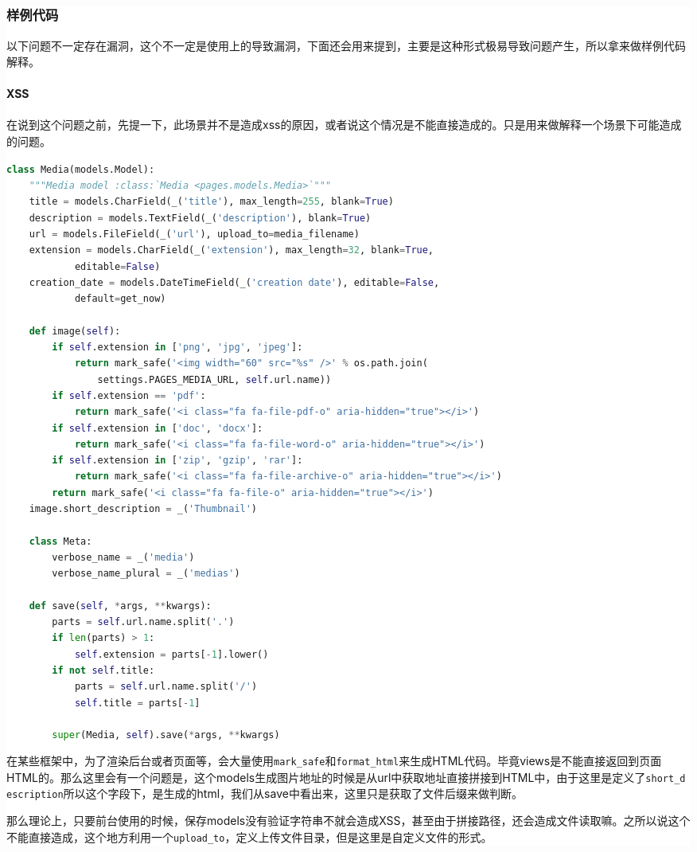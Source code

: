 ### 样例代码

以下问题不一定存在漏洞，这个不一定是使用上的导致漏洞，下面还会用来提到，主要是这种形式极易导致问题产生，所以拿来做样例代码解释。

#### XSS

在说到这个问题之前，先提一下，此场景并不是造成xss的原因，或者说这个情况是不能直接造成的。只是用来做解释一个场景下可能造成的问题。

```python
class Media(models.Model):
    """Media model :class:`Media <pages.models.Media>`"""
    title = models.CharField(_('title'), max_length=255, blank=True)
    description = models.TextField(_('description'), blank=True)
    url = models.FileField(_('url'), upload_to=media_filename)
    extension = models.CharField(_('extension'), max_length=32, blank=True,
            editable=False)
    creation_date = models.DateTimeField(_('creation date'), editable=False,
            default=get_now)

    def image(self):
        if self.extension in ['png', 'jpg', 'jpeg']:
            return mark_safe('<img width="60" src="%s" />' % os.path.join(
                settings.PAGES_MEDIA_URL, self.url.name))
        if self.extension == 'pdf':
            return mark_safe('<i class="fa fa-file-pdf-o" aria-hidden="true"></i>')
        if self.extension in ['doc', 'docx']:
            return mark_safe('<i class="fa fa-file-word-o" aria-hidden="true"></i>')
        if self.extension in ['zip', 'gzip', 'rar']:
            return mark_safe('<i class="fa fa-file-archive-o" aria-hidden="true"></i>')
        return mark_safe('<i class="fa fa-file-o" aria-hidden="true"></i>')
    image.short_description = _('Thumbnail')

    class Meta:
        verbose_name = _('media')
        verbose_name_plural = _('medias')

    def save(self, *args, **kwargs):
        parts = self.url.name.split('.')
        if len(parts) > 1:
            self.extension = parts[-1].lower()
        if not self.title:
            parts = self.url.name.split('/')
            self.title = parts[-1]

        super(Media, self).save(*args, **kwargs)
```

在某些框架中，为了渲染后台或者页面等，会大量使用`mark_safe`和`format_html`来生成HTML代码。毕竟views是不能直接返回到页面HTML的。那么这里会有一个问题是，这个models生成图片地址的时候是从url中获取地址直接拼接到HTML中，由于这里是定义了`short_description`所以这个字段下，是生成的html，我们从save中看出来，这里只是获取了文件后缀来做判断。

那么理论上，只要前台使用的时候，保存models没有验证字符串不就会造成XSS，甚至由于拼接路径，还会造成文件读取嘛。之所以说这个不能直接造成，这个地方利用一个`upload_to`，定义上传文件目录，但是这里是自定义文件的形式。
